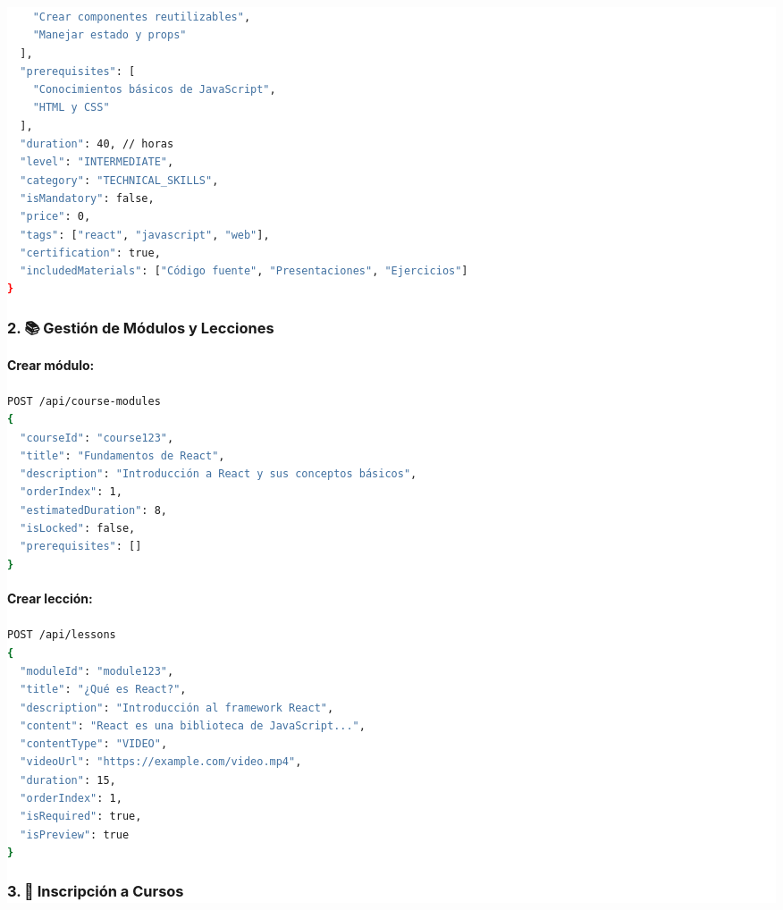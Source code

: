 ```bash
    "Crear componentes reutilizables",
    "Manejar estado y props"
  ],
  "prerequisites": [
    "Conocimientos básicos de JavaScript",
    "HTML y CSS"
  ],
  "duration": 40, // horas
  "level": "INTERMEDIATE",
  "category": "TECHNICAL_SKILLS",
  "isMandatory": false,
  "price": 0,
  "tags": ["react", "javascript", "web"],
  "certification": true,
  "includedMaterials": ["Código fuente", "Presentaciones", "Ejercicios"]
}
```

### **2. 📚 Gestión de Módulos y Lecciones**

#### **Crear módulo:**
```bash
POST /api/course-modules
{
  "courseId": "course123",
  "title": "Fundamentos de React",
  "description": "Introducción a React y sus conceptos básicos",
  "orderIndex": 1,
  "estimatedDuration": 8,
  "isLocked": false,
  "prerequisites": []
}
```

#### **Crear lección:**
```bash
POST /api/lessons
{
  "moduleId": "module123",
  "title": "¿Qué es React?",
  "description": "Introducción al framework React",
  "content": "React es una biblioteca de JavaScript...",
  "contentType": "VIDEO",
  "videoUrl": "https://example.com/video.mp4",
  "duration": 15,
  "orderIndex": 1,
  "isRequired": true,
  "isPreview": true
}
```

### **3. 🎯 Inscripción a Cursos**
